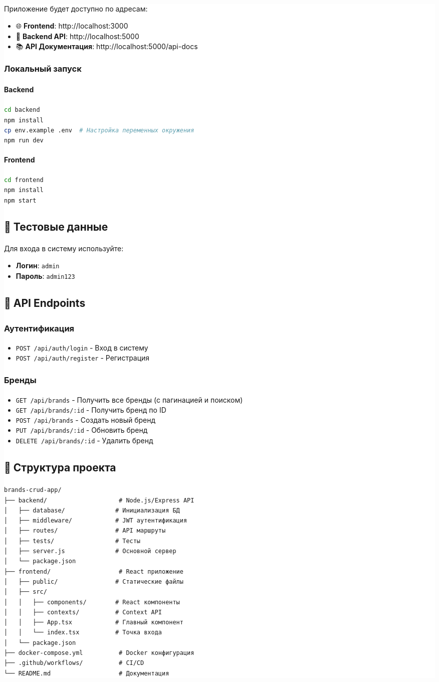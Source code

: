 Приложение будет доступно по адресам:
- 🌐 **Frontend**: http://localhost:3000
- 🔧 **Backend API**: http://localhost:5000
- 📚 **API Документация**: http://localhost:5000/api-docs

### Локальный запуск

#### Backend
```bash
cd backend
npm install
cp env.example .env  # Настройка переменных окружения
npm run dev
```

#### Frontend
```bash
cd frontend
npm install
npm start
```

## 🔑 Тестовые данные

Для входа в систему используйте:
- **Логин**: `admin`
- **Пароль**: `admin123`

## 📡 API Endpoints

### Аутентификация
- `POST /api/auth/login` - Вход в систему
- `POST /api/auth/register` - Регистрация

### Бренды
- `GET /api/brands` - Получить все бренды (с пагинацией и поиском)
- `GET /api/brands/:id` - Получить бренд по ID
- `POST /api/brands` - Создать новый бренд
- `PUT /api/brands/:id` - Обновить бренд
- `DELETE /api/brands/:id` - Удалить бренд

## 📁 Структура проекта

```
brands-crud-app/
├── backend/                    # Node.js/Express API
│   ├── database/              # Инициализация БД
│   ├── middleware/            # JWT аутентификация
│   ├── routes/                # API маршруты
│   ├── tests/                 # Тесты
│   ├── server.js              # Основной сервер
│   └── package.json
├── frontend/                   # React приложение
│   ├── public/                # Статические файлы
│   ├── src/
│   │   ├── components/        # React компоненты
│   │   ├── contexts/          # Context API
│   │   ├── App.tsx            # Главный компонент
│   │   └── index.tsx          # Точка входа
│   └── package.json
├── docker-compose.yml          # Docker конфигурация
├── .github/workflows/          # CI/CD
└── README.md                   # Документация
```